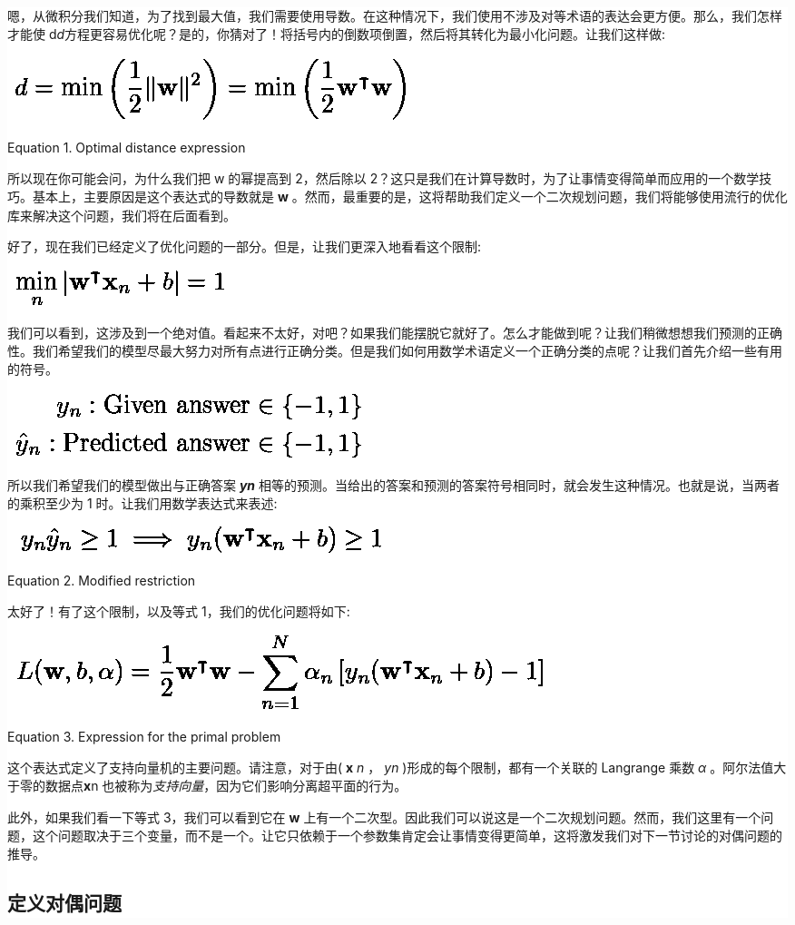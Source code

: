 嗯，从微积分我们知道，为了找到最大值，我们需要使用导数。在这种情况下，我们使用不涉及对等术语的表达会更方便。那么，我们怎样才能使 d*d*方程更容易优化呢？是的，你猜对了！将括号内的倒数项倒置，然后将其转化为最小化问题。让我们这样做:

![](img/30ac2a5440bd93f47e59ec81eae1439e.png)

Equation 1\. Optimal distance expression

所以现在你可能会问，为什么我们把 w 的幂提高到 2，然后除以 2？这只是我们在计算导数时，为了让事情变得简单而应用的一个数学技巧。基本上，主要原因是这个表达式的导数就是 **w** 。然而，最重要的是，这将帮助我们定义一个二次规划问题，我们将能够使用流行的优化库来解决这个问题，我们将在后面看到。

好了，现在我们已经定义了优化问题的一部分。但是，让我们更深入地看看这个限制:

![](img/bb571df4b9cd0cc6a480238936a40a50.png)

我们可以看到，这涉及到一个绝对值。看起来不太好，对吧？如果我们能摆脱它就好了。怎么才能做到呢？让我们稍微想想我们预测的正确性。我们希望我们的模型尽最大努力对所有点进行正确分类。但是我们如何用数学术语定义一个正确分类的点呢？让我们首先介绍一些有用的符号。

![](img/b2babf21d658f2c7e451f7e1013193a0.png)

所以我们希望我们的模型做出与正确答案 ***yn*** 相等的预测。当给出的答案和预测的答案符号相同时，就会发生这种情况。也就是说，当两者的乘积至少为 1 时。让我们用数学表达式来表述:

![](img/59743fc154ef59ed590758d16e6befad.png)

Equation 2\. Modified restriction

太好了！有了这个限制，以及等式 1，我们的优化问题将如下:

![](img/8fbdf9ba184a9a373af0a190bf282f3a.png)

Equation 3\. Expression for the primal problem

这个表达式定义了支持向量机的主要问题。请注意，对于由( **x** *n* ， *yn* )形成的每个限制，都有一个关联的 Langrange 乘数 *α* 。阿尔法值大于零的数据点**x**n 也被称为*支持向量*，因为它们影响分离超平面的行为。

此外，如果我们看一下等式 3，我们可以看到它在 **w** 上有一个二次型。因此我们可以说这是一个二次规划问题。然而，我们这里有一个问题，这个问题取决于三个变量，而不是一个。让它只依赖于一个参数集肯定会让事情变得更简单，这将激发我们对下一节讨论的对偶问题的推导。

## 定义对偶问题

